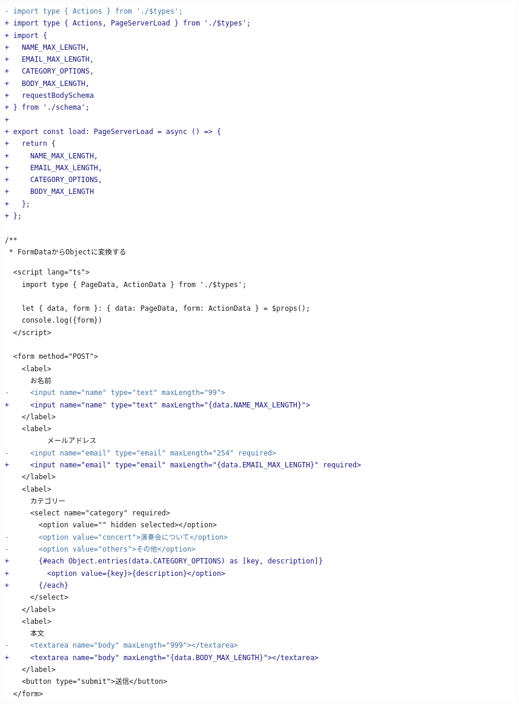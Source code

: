 ```diff ts:/src/routes/contact/+page.server.ts（抜粋）
- import type { Actions } from './$types';
+ import type { Actions, PageServerLoad } from './$types';
+ import {
+   NAME_MAX_LENGTH,
+   EMAIL_MAX_LENGTH,
+   CATEGORY_OPTIONS,
+   BODY_MAX_LENGTH,
+   requestBodySchema
+ } from './schema';
+
+ export const load: PageServerLoad = async () => {
+   return {
+     NAME_MAX_LENGTH,
+     EMAIL_MAX_LENGTH,
+     CATEGORY_OPTIONS,
+     BODY_MAX_LENGTH
+   };
+ };

/**
 * FormDataからObjectに変換する
```

```diff html:/src/routes/contact/+page.svelte（抜粋）
  <script lang="ts">
    import type { PageData, ActionData } from './$types';

    let { data, form }: { data: PageData, form: ActionData } = $props();
    console.log({form})
  </script>

  <form method="POST">
    <label>
      お名前
-     <input name="name" type="text" maxLength="99">
+     <input name="name" type="text" maxLength="{data.NAME_MAX_LENGTH}">
    </label>
    <label>
          メールアドレス
-     <input name="email" type="email" maxLength="254" required>
+     <input name="email" type="email" maxLength="{data.EMAIL_MAX_LENGTH}" required>
    </label>
    <label>
      カテゴリー
      <select name="category" required>
        <option value="" hidden selected></option>
-       <option value="concert">演奏会について</option>
-       <option value="others">その他</option>
+       {#each Object.entries(data.CATEGORY_OPTIONS) as [key, description]}
+         <option value={key}>{description}</option>
+       {/each}
      </select>
    </label>
    <label>
      本文
-     <textarea name="body" maxLength="999"></textarea>
+     <textarea name="body" maxLength="{data.BODY_MAX_LENGTH}"></textarea>
    </label>
    <button type="submit">送信</button>
  </form>
```
